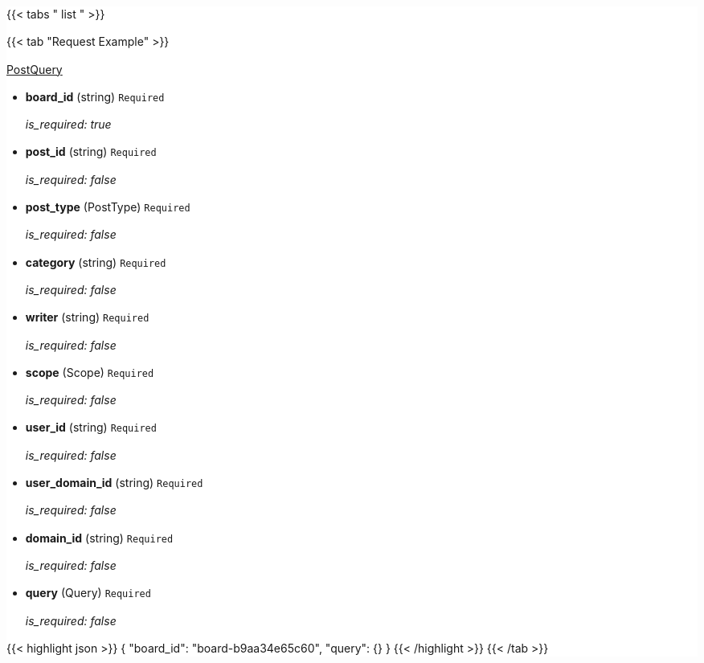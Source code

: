 


 {{< tabs " list " >}}

 {{< tab "Request Example" >}}



[PostQuery](./Post#postquery)

* **board_id** (string)  `Required` 

  *is_required: true*


* **post_id** (string)  `Required` 

  *is_required: false*


* **post_type** (PostType)  `Required` 

  *is_required: false*


* **category** (string)  `Required` 

  *is_required: false*


* **writer** (string)  `Required` 

  *is_required: false*


* **scope** (Scope)  `Required` 

  *is_required: false*


* **user_id** (string)  `Required` 

  *is_required: false*


* **user_domain_id** (string)  `Required` 

  *is_required: false*


* **domain_id** (string)  `Required` 

  *is_required: false*


* **query** (Query)  `Required` 

  *is_required: false*





{{< highlight json >}}
{
"board_id": "board-b9aa34e65c60",
"query": {}
}
{{< /highlight >}}
{{< /tab >}}
